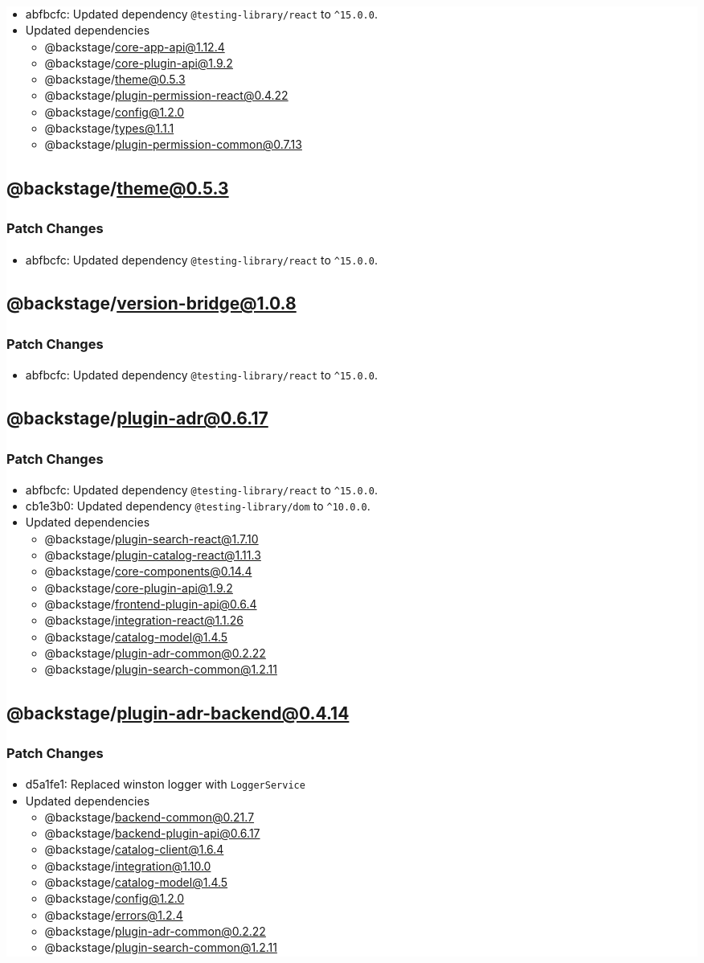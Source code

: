 - abfbcfc: Updated dependency `@testing-library/react` to `^15.0.0`.
- Updated dependencies
  - @backstage/core-app-api@1.12.4
  - @backstage/core-plugin-api@1.9.2
  - @backstage/theme@0.5.3
  - @backstage/plugin-permission-react@0.4.22
  - @backstage/config@1.2.0
  - @backstage/types@1.1.1
  - @backstage/plugin-permission-common@0.7.13

## @backstage/theme@0.5.3

### Patch Changes

- abfbcfc: Updated dependency `@testing-library/react` to `^15.0.0`.

## @backstage/version-bridge@1.0.8

### Patch Changes

- abfbcfc: Updated dependency `@testing-library/react` to `^15.0.0`.

## @backstage/plugin-adr@0.6.17

### Patch Changes

- abfbcfc: Updated dependency `@testing-library/react` to `^15.0.0`.
- cb1e3b0: Updated dependency `@testing-library/dom` to `^10.0.0`.
- Updated dependencies
  - @backstage/plugin-search-react@1.7.10
  - @backstage/plugin-catalog-react@1.11.3
  - @backstage/core-components@0.14.4
  - @backstage/core-plugin-api@1.9.2
  - @backstage/frontend-plugin-api@0.6.4
  - @backstage/integration-react@1.1.26
  - @backstage/catalog-model@1.4.5
  - @backstage/plugin-adr-common@0.2.22
  - @backstage/plugin-search-common@1.2.11

## @backstage/plugin-adr-backend@0.4.14

### Patch Changes

- d5a1fe1: Replaced winston logger with `LoggerService`
- Updated dependencies
  - @backstage/backend-common@0.21.7
  - @backstage/backend-plugin-api@0.6.17
  - @backstage/catalog-client@1.6.4
  - @backstage/integration@1.10.0
  - @backstage/catalog-model@1.4.5
  - @backstage/config@1.2.0
  - @backstage/errors@1.2.4
  - @backstage/plugin-adr-common@0.2.22
  - @backstage/plugin-search-common@1.2.11
